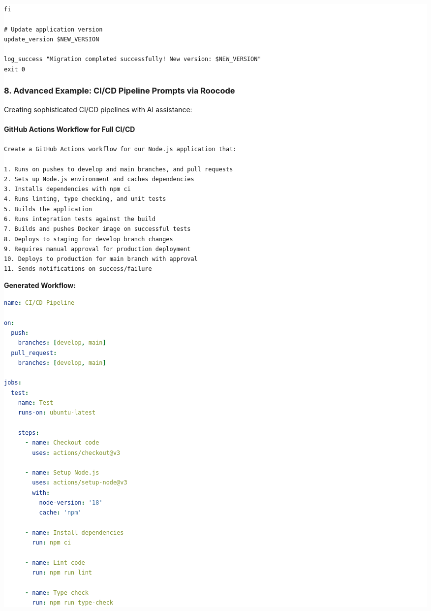 ```
fi

# Update application version
update_version $NEW_VERSION

log_success "Migration completed successfully! New version: $NEW_VERSION"
exit 0
```

### 8. Advanced Example: CI/CD Pipeline Prompts via Roocode

Creating sophisticated CI/CD pipelines with AI assistance:

#### GitHub Actions Workflow for Full CI/CD

```
Create a GitHub Actions workflow for our Node.js application that:

1. Runs on pushes to develop and main branches, and pull requests
2. Sets up Node.js environment and caches dependencies
3. Installs dependencies with npm ci
4. Runs linting, type checking, and unit tests
5. Builds the application
6. Runs integration tests against the build
7. Builds and pushes Docker image on successful tests
8. Deploys to staging for develop branch changes
9. Requires manual approval for production deployment
10. Deploys to production for main branch with approval
11. Sends notifications on success/failure
```

**Generated Workflow:**

```yaml
name: CI/CD Pipeline

on:
  push:
    branches: [develop, main]
  pull_request:
    branches: [develop, main]

jobs:
  test:
    name: Test
    runs-on: ubuntu-latest
    
    steps:
      - name: Checkout code
        uses: actions/checkout@v3
      
      - name: Setup Node.js
        uses: actions/setup-node@v3
        with:
          node-version: '18'
          cache: 'npm'
      
      - name: Install dependencies
        run: npm ci
      
      - name: Lint code
        run: npm run lint
      
      - name: Type check
        run: npm run type-check
```